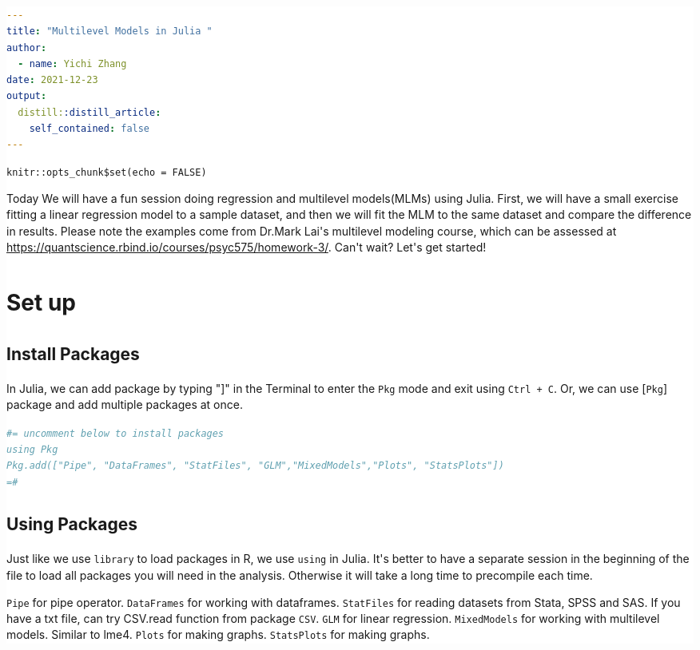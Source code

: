 ```yaml
---
title: "Multilevel Models in Julia "
author:
  - name: Yichi Zhang
date: 2021-12-23
output:
  distill::distill_article:
    self_contained: false
---
```



```{r setup, include=FALSE}
knitr::opts_chunk$set(echo = FALSE)
```


Today We will have a fun session doing regression and multilevel models(MLMs) using Julia. First, we will have a small 
exercise fitting a linear regression model to a sample dataset, and then we will fit the MLM to the same dataset and 
compare the difference in results. Please note the examples come from Dr.Mark Lai's multilevel modeling course, which 
can be assessed at https://quantscience.rbind.io/courses/psyc575/homework-3/. Can't wait? Let's get started! 

# Set up

## Install Packages 

In Julia, we can add package by typing "]" in the Terminal to enter the `Pkg` mode and exit using `Ctrl + C`. Or, we 
can use [`Pkg`] package and add multiple packages at once.

```julia
#= uncomment below to install packages
using Pkg
Pkg.add(["Pipe", "DataFrames", "StatFiles", "GLM","MixedModels","Plots", "StatsPlots"])
=#
```

## Using Packages

Just like we use `library` to load packages in R, we use `using` in Julia. It's better to have a separate session 
in the beginning of the file to load all packages you will need in the analysis. Otherwise it will take a long time 
to precompile each time.

`Pipe` for pipe operator.
`DataFrames` for working with dataframes.
`StatFiles` for reading datasets from Stata, SPSS and SAS. If you have a txt file, can try CSV.read function from package `CSV`.
`GLM` for linear regression.
`MixedModels` for working with multilevel models. Similar to lme4.
`Plots` for making graphs.
`StatsPlots` for making graphs. 
